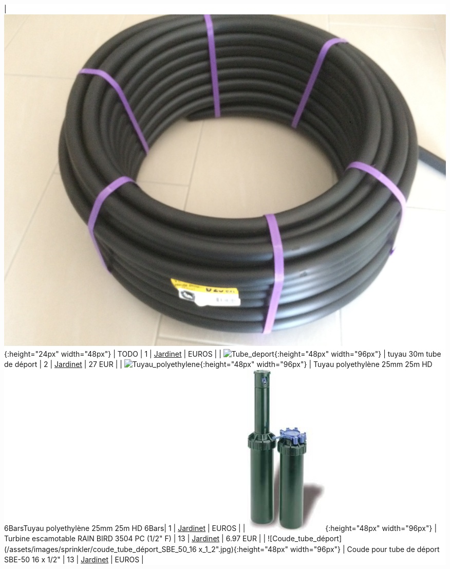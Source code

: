 | ![Tuyau_25](/assets/images/sprinkler/tuyau_25.jpg){:height="24px" width="48px"} | TODO | 1 | [Jardinet](https://www.jardinet.fr) | EUROS |
| ![Tube_deport](/assets/images/sprinkler/tube_déport_SPX_FLEX_30m.jpg){:height="48px" width="96px"}  |  tuyau 30m tube de déport | 2 | [Jardinet](https://www.jardinet.fr) | 27 EUR |
| ![Tuyau_polyethylene](/assets/images/sprinkler/tuyau_polyethylène_25mm_25m_HD_6Bars.jpg){:height="48px" width="96px"}  | Tuyau polyethylène 25mm 25m HD 6BarsTuyau polyethylène 25mm 25m HD 6Bars| 1 | [Jardinet](https://www.jardinet.fr) | EUROS | 
| ![Turbine_escamotable](/assets/images/sprinkler/turbine_escamotable_RAIN_BIRD_3504_PC_1_2"_F.jpg){:height="48px" width="96px"}  | Turbine escamotable RAIN BIRD 3504 PC (1/2" F) | 13 | [Jardinet](https://www.jardinet.fr)  | 6.97 EUR |
| ![Coude_tube_déport](/assets/images/sprinkler/coude_tube_déport_SBE_50_16 x_1_2".jpg){:height="48px" width="96px"} | Coude pour tube de déport SBE-50 16 x 1/2" | 13 | [Jardinet](https://www.jardinet.fr) | EUROS |